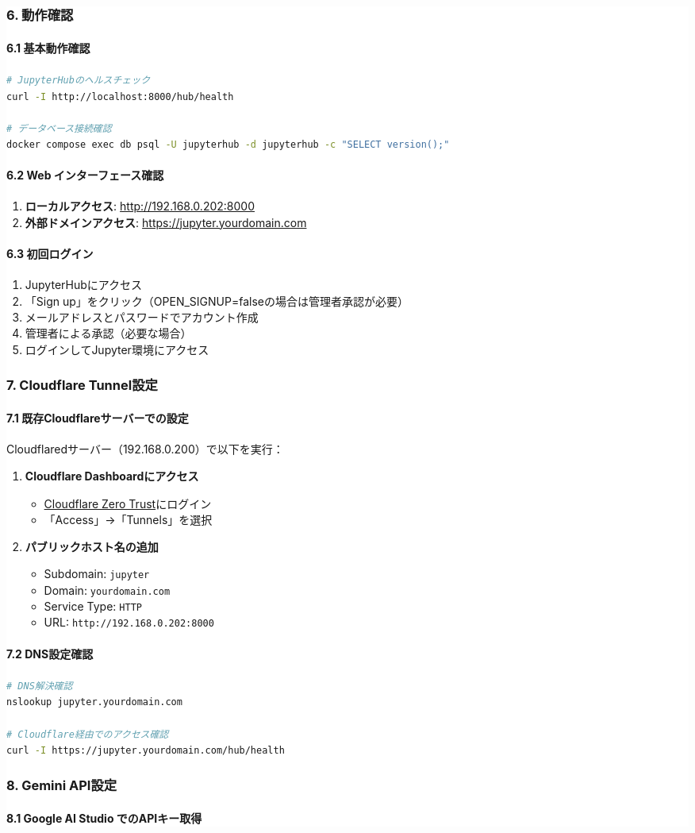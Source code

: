 ### 6. 動作確認

#### 6.1 基本動作確認

```bash
# JupyterHubのヘルスチェック
curl -I http://localhost:8000/hub/health

# データベース接続確認
docker compose exec db psql -U jupyterhub -d jupyterhub -c "SELECT version();"
```

#### 6.2 Web インターフェース確認

1. **ローカルアクセス**: http://192.168.0.202:8000
2. **外部ドメインアクセス**: https://jupyter.yourdomain.com

#### 6.3 初回ログイン

1. JupyterHubにアクセス
2. 「Sign up」をクリック（OPEN_SIGNUP=falseの場合は管理者承認が必要）
3. メールアドレスとパスワードでアカウント作成
4. 管理者による承認（必要な場合）
5. ログインしてJupyter環境にアクセス

### 7. Cloudflare Tunnel設定

#### 7.1 既存Cloudflareサーバーでの設定

Cloudflaredサーバー（192.168.0.200）で以下を実行：

1. **Cloudflare Dashboardにアクセス**
   - [Cloudflare Zero Trust](https://one.dash.cloudflare.com)にログイン
   - 「Access」→「Tunnels」を選択

2. **パブリックホスト名の追加**
   - Subdomain: `jupyter`
   - Domain: `yourdomain.com`
   - Service Type: `HTTP`
   - URL: `http://192.168.0.202:8000`

#### 7.2 DNS設定確認

```bash
# DNS解決確認
nslookup jupyter.yourdomain.com

# Cloudflare経由でのアクセス確認
curl -I https://jupyter.yourdomain.com/hub/health
```

### 8. Gemini API設定

#### 8.1 Google AI Studio でのAPIキー取得
